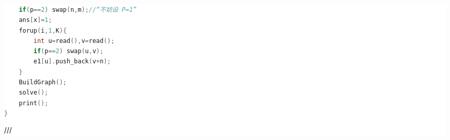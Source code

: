 ```cpp
	if(p==2) swap(n,m);//“不妨设 P=1”
	ans[x]=1;
	forup(i,1,K){
		int u=read(),v=read();
		if(p==2) swap(u,v);
		e1[u].push_back(v+n);
	}
	BuildGraph();
	solve();
	print();
}
```
///